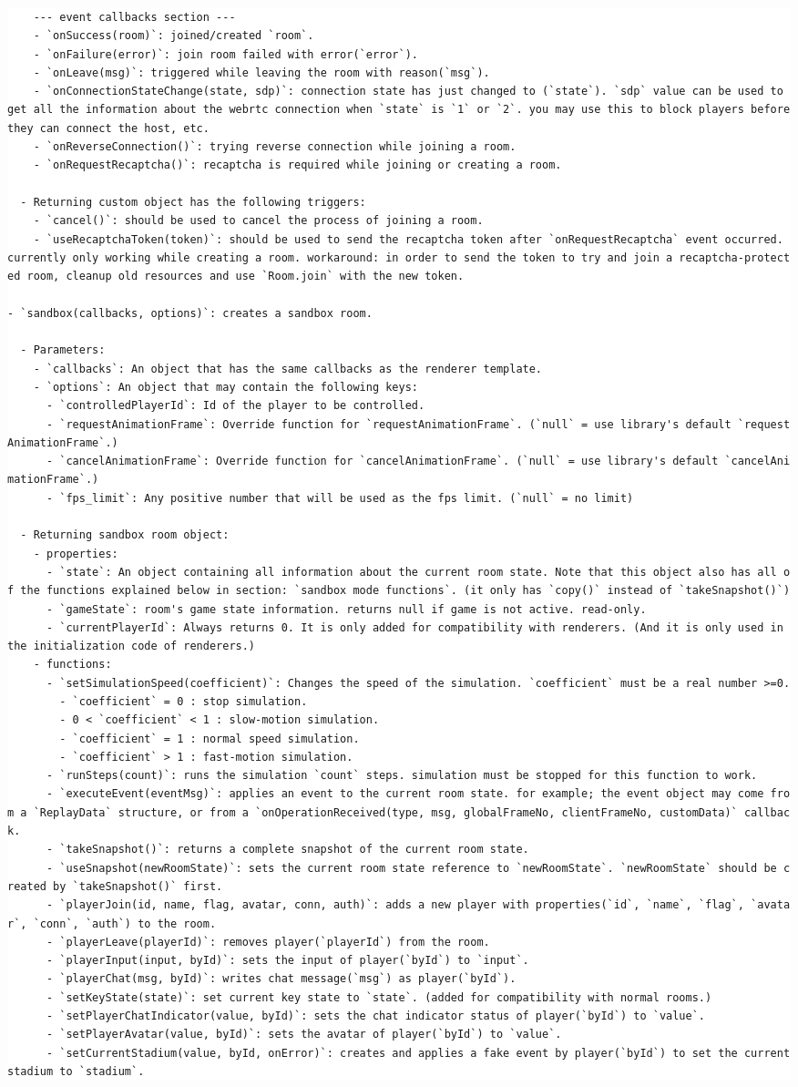         --- event callbacks section ---
        - `onSuccess(room)`: joined/created `room`.
        - `onFailure(error)`: join room failed with error(`error`).
        - `onLeave(msg)`: triggered while leaving the room with reason(`msg`).
        - `onConnectionStateChange(state, sdp)`: connection state has just changed to (`state`). `sdp` value can be used to get all the information about the webrtc connection when `state` is `1` or `2`. you may use this to block players before they can connect the host, etc.
        - `onReverseConnection()`: trying reverse connection while joining a room.
        - `onRequestRecaptcha()`: recaptcha is required while joining or creating a room.

      - Returning custom object has the following triggers:
        - `cancel()`: should be used to cancel the process of joining a room.
        - `useRecaptchaToken(token)`: should be used to send the recaptcha token after `onRequestRecaptcha` event occurred. currently only working while creating a room. workaround: in order to send the token to try and join a recaptcha-protected room, cleanup old resources and use `Room.join` with the new token.
    
    - `sandbox(callbacks, options)`: creates a sandbox room.
    
      - Parameters: 
        - `callbacks`: An object that has the same callbacks as the renderer template.
        - `options`: An object that may contain the following keys:
          - `controlledPlayerId`: Id of the player to be controlled.
          - `requestAnimationFrame`: Override function for `requestAnimationFrame`. (`null` = use library's default `requestAnimationFrame`.)
          - `cancelAnimationFrame`: Override function for `cancelAnimationFrame`. (`null` = use library's default `cancelAnimationFrame`.)
          - `fps_limit`: Any positive number that will be used as the fps limit. (`null` = no limit)
      
      - Returning sandbox room object:
        - properties:
          - `state`: An object containing all information about the current room state. Note that this object also has all of the functions explained below in section: `sandbox mode functions`. (it only has `copy()` instead of `takeSnapshot()`)
          - `gameState`: room's game state information. returns null if game is not active. read-only.
          - `currentPlayerId`: Always returns 0. It is only added for compatibility with renderers. (And it is only used in the initialization code of renderers.)
        - functions:
          - `setSimulationSpeed(coefficient)`: Changes the speed of the simulation. `coefficient` must be a real number >=0.
            - `coefficient` = 0 : stop simulation.
            - 0 < `coefficient` < 1 : slow-motion simulation.
            - `coefficient` = 1 : normal speed simulation.
            - `coefficient` > 1 : fast-motion simulation.
          - `runSteps(count)`: runs the simulation `count` steps. simulation must be stopped for this function to work.
          - `executeEvent(eventMsg)`: applies an event to the current room state. for example; the event object may come from a `ReplayData` structure, or from a `onOperationReceived(type, msg, globalFrameNo, clientFrameNo, customData)` callback.
          - `takeSnapshot()`: returns a complete snapshot of the current room state.
          - `useSnapshot(newRoomState)`: sets the current room state reference to `newRoomState`. `newRoomState` should be created by `takeSnapshot()` first.
          - `playerJoin(id, name, flag, avatar, conn, auth)`: adds a new player with properties(`id`, `name`, `flag`, `avatar`, `conn`, `auth`) to the room.
          - `playerLeave(playerId)`: removes player(`playerId`) from the room.
          - `playerInput(input, byId)`: sets the input of player(`byId`) to `input`.
          - `playerChat(msg, byId)`: writes chat message(`msg`) as player(`byId`).
          - `setKeyState(state)`: set current key state to `state`. (added for compatibility with normal rooms.)
          - `setPlayerChatIndicator(value, byId)`: sets the chat indicator status of player(`byId`) to `value`.
          - `setPlayerAvatar(value, byId)`: sets the avatar of player(`byId`) to `value`.
          - `setCurrentStadium(value, byId, onError)`: creates and applies a fake event by player(`byId`) to set the current stadium to `stadium`.